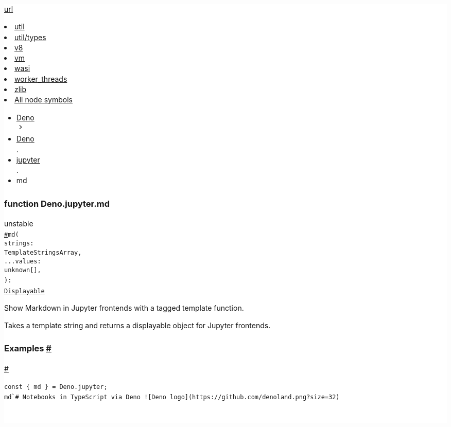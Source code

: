 <a href="/api/node/url/" class="block m-0 py-1 px-3 border-l hover:bg-header-highlight hover:border-foreground-secondary hover:text-gray-800 transition-colors duration-150 border-foreground-tertiary" data-active="false">url</a></li><li><a href="/api/node/util/" class="block m-0 py-1 px-3 border-l hover:bg-header-highlight hover:border-foreground-secondary hover:text-gray-800 transition-colors duration-150 border-foreground-tertiary" data-active="false">util</a></li><li><a href="/api/node/util/types/" class="block m-0 py-1 px-3 border-l hover:bg-header-highlight hover:border-foreground-secondary hover:text-gray-800 transition-colors duration-150 border-foreground-tertiary" data-active="false">util/types</a></li><li><a href="/api/node/v8/" class="block m-0 py-1 px-3 border-l hover:bg-header-highlight hover:border-foreground-secondary hover:text-gray-800 transition-colors duration-150 border-foreground-tertiary" data-active="false">v8</a></li><li><a href="/api/node/vm/" class="block m-0 py-1 px-3 border-l hover:bg-header-highlight hover:border-foreground-secondary hover:text-gray-800 transition-colors duration-150 border-foreground-tertiary" data-active="false">vm</a></li><li><a href="/api/node/wasi/" class="block m-0 py-1 px-3 border-l hover:bg-header-highlight hover:border-foreground-secondary hover:text-gray-800 transition-colors duration-150 border-foreground-tertiary" data-active="false">wasi</a></li><li><a href="/api/node/worker_threads/" class="block m-0 py-1 px-3 border-l hover:bg-header-highlight hover:border-foreground-secondary hover:text-gray-800 transition-colors duration-150 border-foreground-tertiary" data-active="false">worker_threads</a></li><li><a href="/api/node/zlib/" class="block m-0 py-1 px-3 border-l hover:bg-header-highlight hover:border-foreground-secondary hover:text-gray-800 transition-colors duration-150 border-foreground-tertiary" data-active="false">zlib</a></li></ul></li><li><a href="/api/node/all_symbols" class="block m-0 py-1 px-3 border-l hover:bg-header-highlight hover:border-foreground-secondary hover:text-gray-800 transition-colors duration-150 border-foreground-tertiary" data-active="false">All node symbols</a></li></ul></nav></aside><main id="content" class="content "><div class="w-full"><article class="mx-auto"><div data-color-mode="auto" data-light-theme="light" data-dark-theme="dark" class="markdown-body mt-4 sm:mt-6"><div class="ddoc markdown-body"><ul class="breadcrumbs sticky top-header w-full p-4 !pl-0 m-0 bg-background-raw z-10"><li><a href="../" class="contextLink">Deno</a></li><span class="text-[#0F172A]"><svg width="16" height="16" viewBox="0 0 16 16" fill="none" xmlns="http://www.w3.org/2000/svg"><path fill-rule="evenodd" clip-rule="evenodd" d="M5.76748 11.8159C5.5378 11.577 5.54525 11.1972 5.78411 10.9675L8.93431 8L5.78411 5.0325C5.54525 4.80282 5.5378 4.423 5.76748 4.18413C5.99715 3.94527 6.37698 3.93782 6.61584 4.1675L10.2158 7.5675C10.3335 7.68062 10.4 7.83679 10.4 8C10.4 8.16321 10.3335 8.31938 10.2158 8.4325L6.61584 11.8325C6.37698 12.0622 5.99715 12.0547 5.76748 11.8159Z" fill="currentColor"></path></svg></span><span><li><a href="../././~/Deno" class="contextLink">Deno</a></li><span>.</span><li><a href="../././~/Deno.jupyter" class="contextLink">jupyter</a></li><span>.</span><li>md</li></span></ul><main id="content" tabindex="-1"><main class="symbolGroup" id="symbol_Deno.jupyter.md"><article><h1 class="ref-h1"><span class="text-Function">function</span> <span class="font-bold">Deno.jupyter.md</span></h1><div class="space-x-2 !mt-2"><div class="text-unstable border border-unstable/50 bg-unstable/5 inline-flex items-center gap-0.5 flex-none rounded-md leading-none font-bold py-2 px-3">unstable</div></div><div><div class="mt-3"><div class="scroll-mt-16" id="function_md_0"><code class="anchorable break-words inline-code-block"><a href="#function_md_0" class="anchor-link" aria-label="Anchor" tabindex="-1">#</a><span class="font-bold">md</span><span class="font-medium">(<div class="ml-4"><div><span>strings<span>: <span>TemplateStringsArray</span></span></span>,</div><div><span><span>...values</span><span>: <span>unknown</span>[]</span></span>,</div></div>)<span>: <a href="../././~/Deno.jupyter.Displayable" class="link">Displayable</a></span></span></code><div class="space-y-7" id><div><div data-color-mode="dark" data-light-theme="light" data-dark-theme="dark" class="markdown-body"><p>Show Markdown in Jupyter frontends with a tagged template function.</p>
<p>Takes a template string and returns a displayable object for Jupyter frontends.</p>
</div></div><section class="section" id="examples"><h3 class="anchorable-heading mb-4">Examples <a href="#examples" class="anchor-link" aria-label="Anchor" tabindex="-1">#</a></h3><div class="space-y-8"><div class="anchorable"><a href="#example_0" class="anchor-link" aria-label="Anchor" tabindex="-1">#</a><div><div data-color-mode="dark" data-light-theme="light" data-dark-theme="dark" class="markdown-body"><div class="relative"><pre><code class="highlight notranslate language-typescript"><span class="token keyword">const</span> <span class="token punctuation">{</span> md <span class="token punctuation">}</span> <span class="token operator">=</span> Deno<span class="token punctuation">.</span>jupyter<span class="token punctuation">;</span>
md<span class="token template-string"><span class="token template-punctuation string">`</span><span class="token string"># Notebooks in TypeScript via Deno ![Deno logo](https://github.com/denoland.png?size=32)

